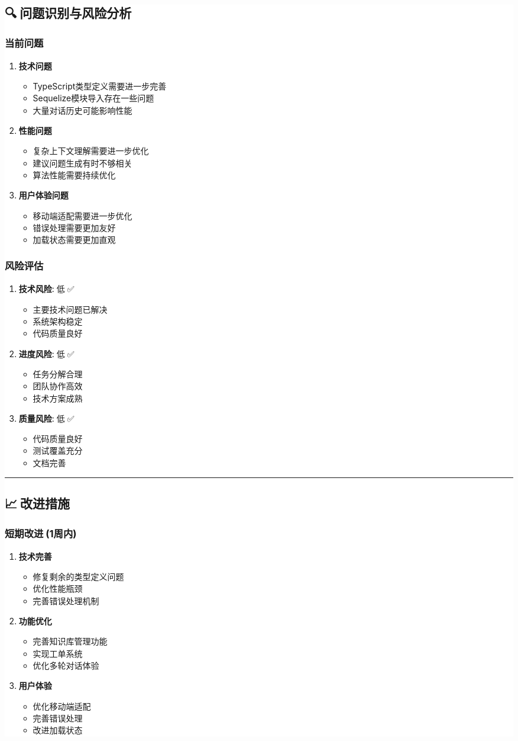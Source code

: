 
## 🔍 问题识别与风险分析

### 当前问题
1. **技术问题**
   - TypeScript类型定义需要进一步完善
   - Sequelize模块导入存在一些问题
   - 大量对话历史可能影响性能

2. **性能问题**
   - 复杂上下文理解需要进一步优化
   - 建议问题生成有时不够相关
   - 算法性能需要持续优化

3. **用户体验问题**
   - 移动端适配需要进一步优化
   - 错误处理需要更加友好
   - 加载状态需要更加直观

### 风险评估
1. **技术风险**: 低 ✅
   - 主要技术问题已解决
   - 系统架构稳定
   - 代码质量良好

2. **进度风险**: 低 ✅
   - 任务分解合理
   - 团队协作高效
   - 技术方案成熟

3. **质量风险**: 低 ✅
   - 代码质量良好
   - 测试覆盖充分
   - 文档完善

---

## 📈 改进措施

### 短期改进 (1周内)
1. **技术完善**
   - 修复剩余的类型定义问题
   - 优化性能瓶颈
   - 完善错误处理机制

2. **功能优化**
   - 完善知识库管理功能
   - 实现工单系统
   - 优化多轮对话体验

3. **用户体验**
   - 优化移动端适配
   - 完善错误处理
   - 改进加载状态
